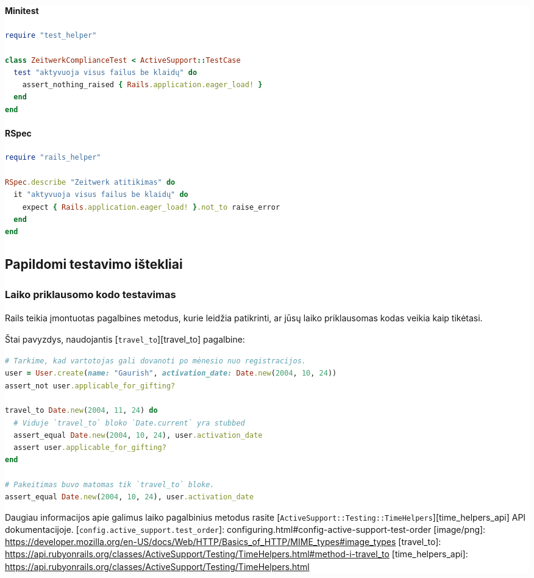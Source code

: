 #### Minitest

```ruby
require "test_helper"

class ZeitwerkComplianceTest < ActiveSupport::TestCase
  test "aktyvuoja visus failus be klaidų" do
    assert_nothing_raised { Rails.application.eager_load! }
  end
end
```

#### RSpec

```ruby
require "rails_helper"

RSpec.describe "Zeitwerk atitikimas" do
  it "aktyvuoja visus failus be klaidų" do
    expect { Rails.application.eager_load! }.not_to raise_error
  end
end
```

Papildomi testavimo ištekliai
----------------------------

### Laiko priklausomo kodo testavimas

Rails teikia įmontuotas pagalbines metodus, kurie leidžia patikrinti, ar jūsų laiko priklausomas kodas veikia kaip tikėtasi.

Štai pavyzdys, naudojantis [`travel_to`][travel_to] pagalbine:

```ruby
# Tarkime, kad vartotojas gali dovanoti po mėnesio nuo registracijos.
user = User.create(name: "Gaurish", activation_date: Date.new(2004, 10, 24))
assert_not user.applicable_for_gifting?

travel_to Date.new(2004, 11, 24) do
  # Viduje `travel_to` bloko `Date.current` yra stubbed
  assert_equal Date.new(2004, 10, 24), user.activation_date
  assert user.applicable_for_gifting?
end

# Pakeitimas buvo matomas tik `travel_to` bloke.
assert_equal Date.new(2004, 10, 24), user.activation_date
```

Daugiau informacijos apie galimus laiko pagalbinius metodus rasite [`ActiveSupport::Testing::TimeHelpers`][time_helpers_api] API dokumentacijoje.
[`config.active_support.test_order`]: configuring.html#config-active-support-test-order
[image/png]: https://developer.mozilla.org/en-US/docs/Web/HTTP/Basics_of_HTTP/MIME_types#image_types
[travel_to]: https://api.rubyonrails.org/classes/ActiveSupport/Testing/TimeHelpers.html#method-i-travel_to
[time_helpers_api]: https://api.rubyonrails.org/classes/ActiveSupport/Testing/TimeHelpers.html
